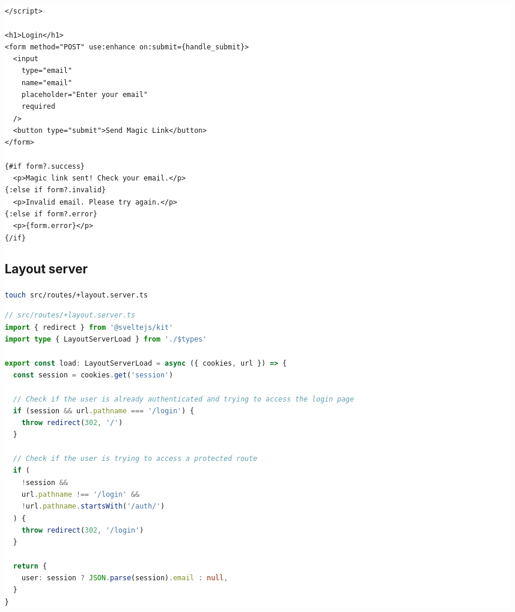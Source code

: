 ```svelte
</script>

<h1>Login</h1>
<form method="POST" use:enhance on:submit={handle_submit}>
  <input
    type="email"
    name="email"
    placeholder="Enter your email"
    required
  />
  <button type="submit">Send Magic Link</button>
</form>

{#if form?.success}
  <p>Magic link sent! Check your email.</p>
{:else if form?.invalid}
  <p>Invalid email. Please try again.</p>
{:else if form?.error}
  <p>{form.error}</p>
{/if}
```

## Layout server

```bash
touch src/routes/+layout.server.ts
```

```ts
// src/routes/+layout.server.ts
import { redirect } from '@sveltejs/kit'
import type { LayoutServerLoad } from './$types'

export const load: LayoutServerLoad = async ({ cookies, url }) => {
  const session = cookies.get('session')

  // Check if the user is already authenticated and trying to access the login page
  if (session && url.pathname === '/login') {
    throw redirect(302, '/')
  }

  // Check if the user is trying to access a protected route
  if (
    !session &&
    url.pathname !== '/login' &&
    !url.pathname.startsWith('/auth/')
  ) {
    throw redirect(302, '/login')
  }

  return {
    user: session ? JSON.parse(session).email : null,
  }
}
```
